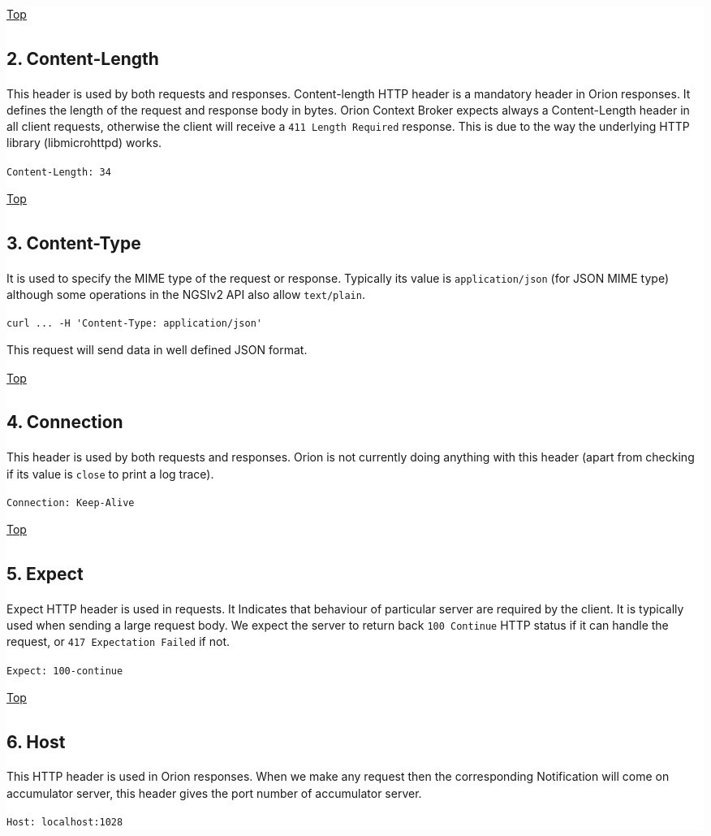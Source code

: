 [Top](#top)

## 2. Content-Length

This header is used by both requests and responses.
Content-length HTTP header is a mandatory header in Orion responses.
It defines the length of the request and response body in bytes.
Orion Context Broker expects always a Content-Length header in all client requests, otherwise the client will receive a `411 Length Required` response. 
This is due to the way the underlying HTTP library (libmicrohttpd) works.
	
    Content-Length: 34	

[Top](#top)
 
## 3. Content-Type 

It is used to specify the MIME type of the request or response. Typically its value is `application/json` (for JSON MIME type) although some operations in the NGSIv2 API also allow `text/plain`.

    curl ... -H 'Content-Type: application/json'

This request will send data in well defined JSON format.

[Top](#top)
 
## 4. Connection
 
 This header is used by both requests and responses.
 Orion is not currently doing anything with this header (apart from checking if its value is `close` to print a log trace).
	
    Connection: Keep-Alive
    	
[Top](#top)	
  
## 5. Expect

Expect HTTP header is used in requests.
It Indicates that behaviour of particular server are required by the client.
It is typically used when sending a large request body. We expect the server to return back `100 Continue` HTTP status if it can handle the request, or `417 Expectation Failed` if not.

    Expect: 100-continue
	
[Top](#top)	
	
## 6. Host

This HTTP header is used in Orion responses.
When we make any request then the corresponding Notification will come on accumulator server, this header gives the port number of accumulator server. 	
	
    Host: localhost:1028
		